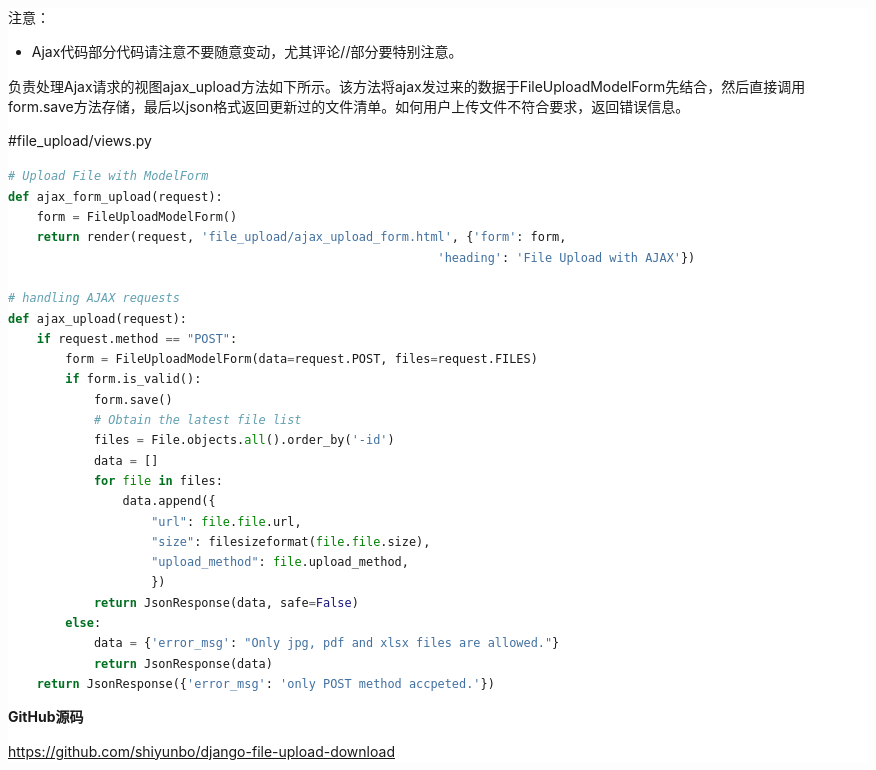 注意： 

- Ajax代码部分代码请注意不要随意变动，尤其评论//部分要特别注意。



负责处理Ajax请求的视图ajax_upload方法如下所示。该方法将ajax发过来的数据于FileUploadModelForm先结合，然后直接调用form.save方法存储，最后以json格式返回更新过的文件清单。如何用户上传文件不符合要求，返回错误信息。

\#file_upload/views.py

```python
# Upload File with ModelForm
def ajax_form_upload(request):
    form = FileUploadModelForm()
    return render(request, 'file_upload/ajax_upload_form.html', {'form': form,
                                                            'heading': 'File Upload with AJAX'})

# handling AJAX requests
def ajax_upload(request):
    if request.method == "POST":
        form = FileUploadModelForm(data=request.POST, files=request.FILES)
        if form.is_valid():
            form.save()
            # Obtain the latest file list
            files = File.objects.all().order_by('-id')
            data = []
            for file in files:
                data.append({
                    "url": file.file.url,
                    "size": filesizeformat(file.file.size),
                    "upload_method": file.upload_method,
                    })
            return JsonResponse(data, safe=False)
        else:
            data = {'error_msg': "Only jpg, pdf and xlsx files are allowed."}
            return JsonResponse(data)
    return JsonResponse({'error_msg': 'only POST method accpeted.'})
```



**GitHub源码**

https://github.com/shiyunbo/django-file-upload-download